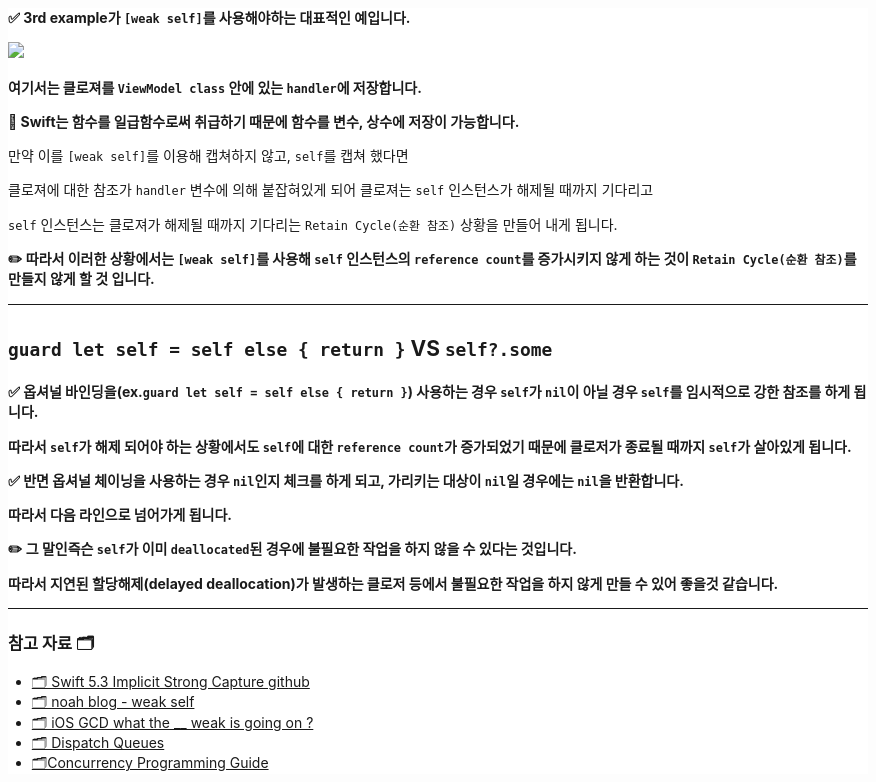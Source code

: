 **✅ 3rd example가 `[weak self]`를 사용해야하는 대표적인 예입니다.**</br>

<img src = "https://github.com/devKobe24/images/blob/main/weakSelf.png?raw=true"></br>

**여기서는 클로져를 `ViewModel class` 안에 있는 `handler`에 저장합니다.**</br>

**🙌 Swift는 함수를 일급함수로써 취급하기 때문에 함수를 변수, 상수에 저장이 가능합니다.**</br>

만약 이를 `[weak self]`를 이용해 캡쳐하지 않고, `self`를 캡쳐 했다면</br>

클로져에 대한 참조가 `handler` 변수에 의해 붙잡혀있게 되어 클로져는 `self` 인스턴스가 해제될 때까지 기다리고</br>

`self` 인스턴스는 클로져가 해제될 때까지 기다리는 `Retain Cycle(순환 참조)` 상황을 만들어 내게 됩니다.</br>

**✏️ 따라서 이러한 상황에서는 `[weak self]`를 사용해 `self` 인스턴스의 `reference count`를 증가시키지 않게 하는 것이 `Retain Cycle(순환 참조)`를 만들지 않게 할 것 입니다.**</br>

---

## `guard let self = self else { return }` VS `self?.some`

**✅ 옵셔널 바인딩을(ex.`guard let self = self else { return }`) 사용하는 경우 `self`가 `nil`이 아닐 경우 `self`를 임시적으로 강한 참조를 하게 됩니다.**</br>

**따라서 `self`가 해제 되어야 하는 상황에서도 `self`에 대한 `reference count`가 증가되었기 때문에 클로저가 종료될 때까지 `self`가 살아있게 됩니다.**</br>

**✅ 반면 옵셔널 체이닝을 사용하는 경우 `nil`인지 체크를 하게 되고, 가리키는 대상이 `nil`일 경우에는 `nil`을 반환합니다.**</br>

**따라서 다음 라인으로 넘어가게 됩니다.**</br>

**✏️ 그 말인즉슨 `self`가 이미 `deallocated`된 경우에 불필요한 작업을 하지 않을 수 있다는 것입니다.**</br>

**따라서 지연된 할당해제(delayed deallocation)가 발생하는 클로저 등에서 불필요한 작업을 하지 않게 만들 수 있어 좋을것 같습니다.**</br>

---

### 참고 자료 🗂️

- [🗂️ Swift 5.3 Implicit Strong Capture github](https://github.com/apple/swift-evolution/blob/main/proposals/0269-implicit-self-explicit-capture.md)</br>
- [🗂️ noah blog - weak self](https://noah0316.github.io/Swift/2022-04-08-[weak-self]-%EB%AC%B4%EC%A1%B0%EA%B1%B4-%EC%82%AC%EC%9A%A9%ED%95%98%EB%8A%94%EA%B2%8C-%EB%A7%9E%EB%8A%94%EA%B1%B8%EA%B9%8C/)</br>
- [🗂️ iOS GCD what the __ weak is going on ?](https://medium.com/rocknnull/ios-gcd-what-the-weak-is-going-on-d5a10fc682a)</br>
- [🗂️ Dispatch Queues](https://developer.apple.com/library/archive/documentation/General/Conceptual/ConcurrencyProgrammingGuide/OperationQueues/OperationQueues.html#//apple_ref/doc/uid/TP40008091-CH102-SW11)</br>
- [🗂️Concurrency Programming Guide](https://developer.apple.com/library/archive/documentation/General/Conceptual/ConcurrencyProgrammingGuide/GCDWorkQueues/GCDWorkQueues.html#//apple_ref/doc/uid/TP40008091-CH103-SW12)</br>
